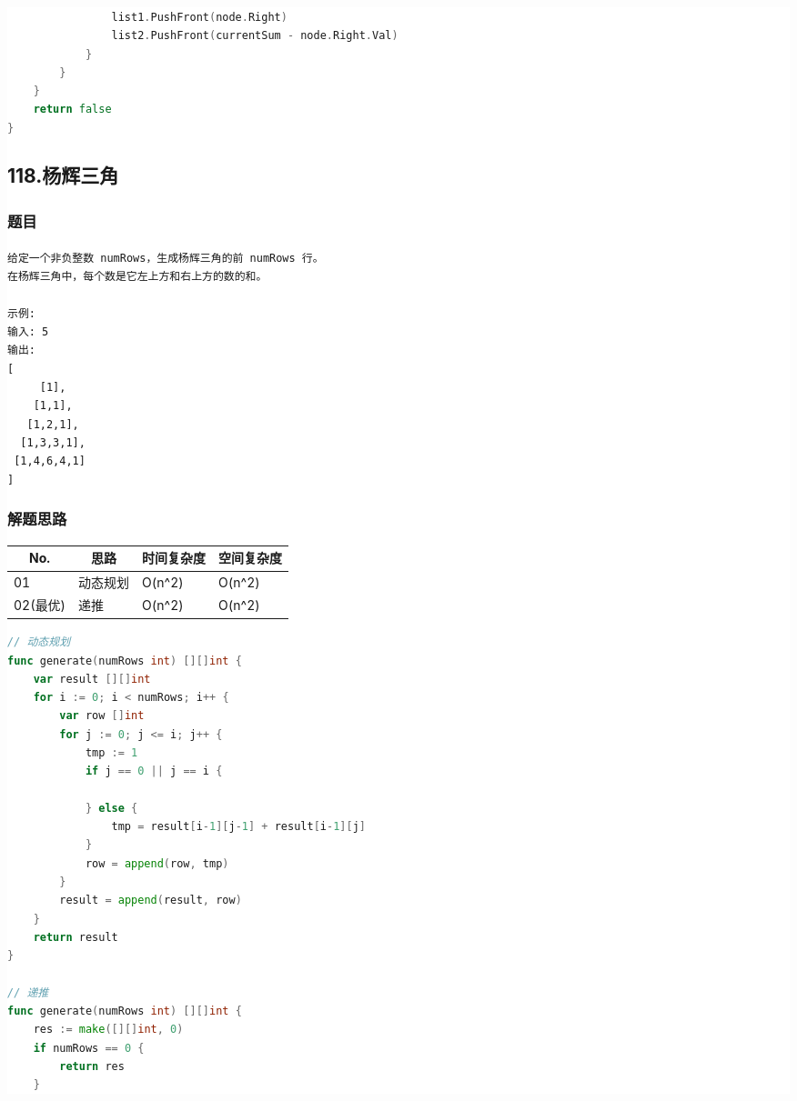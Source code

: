 ```go
				list1.PushFront(node.Right)
				list2.PushFront(currentSum - node.Right.Val)
			}
		}
	}
	return false
}
```

##  118.杨辉三角

###  题目

```
给定一个非负整数 numRows，生成杨辉三角的前 numRows 行。
在杨辉三角中，每个数是它左上方和右上方的数的和。

示例:
输入: 5
输出:
[
     [1],
    [1,1],
   [1,2,1],
  [1,3,3,1],
 [1,4,6,4,1]
]
```

### 解题思路

| No.      | 思路     | 时间复杂度 | 空间复杂度 |
| -------- | -------- | ---------- | ---------- |
| 01       | 动态规划 | O(n^2)     | O(n^2)     |
| 02(最优) | 递推     | O(n^2)     | O(n^2)     |

```go
// 动态规划
func generate(numRows int) [][]int {
	var result [][]int
	for i := 0; i < numRows; i++ {
		var row []int
		for j := 0; j <= i; j++ {
			tmp := 1
			if j == 0 || j == i {

			} else {
				tmp = result[i-1][j-1] + result[i-1][j]
			}
			row = append(row, tmp)
		}
		result = append(result, row)
	}
	return result
}

// 递推
func generate(numRows int) [][]int {
	res := make([][]int, 0)
	if numRows == 0 {
		return res
	}
```